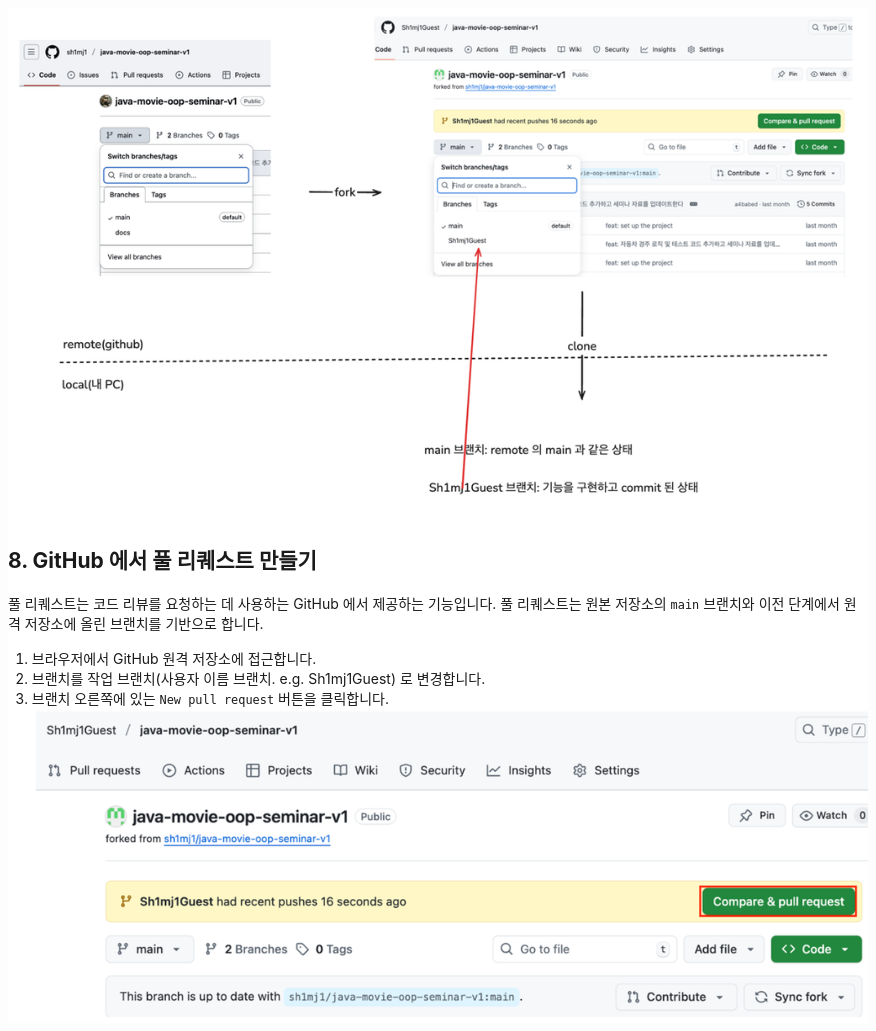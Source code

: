 ![img.png](images/push-result.png)

## 8. GitHub 에서 풀 리퀘스트 만들기

풀 리퀘스트는 코드 리뷰를 요청하는 데 사용하는 GitHub 에서 제공하는 기능입니다.
풀 리퀘스트는 원본 저장소의 `main` 브랜치와 이전 단계에서 원격 저장소에 올린 브랜치를 기반으로 합니다.

1. 브라우저에서 GitHub 원격 저장소에 접근합니다.
2. 브랜치를 작업 브랜치(사용자 이름 브랜치. e.g. Sh1mj1Guest) 로 변경합니다.
3. 브랜치 오른쪽에 있는 `New pull request` 버튼을 클릭합니다.
![img.png](images/pr-1.png)
